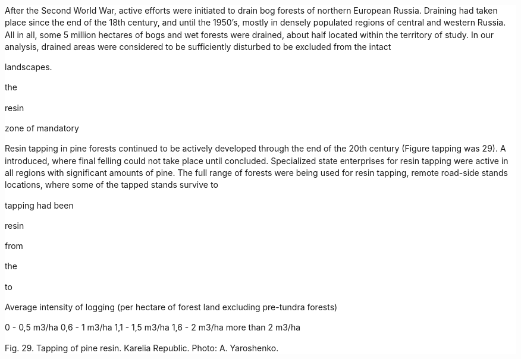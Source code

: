 After
the  Second  World  War,  active  efforts  were
initiated  to  drain  bog  forests  of  northern  European
Russia.    Draining  had  taken  place  since  the  end  of  the
18th  century,  and  until  the  1950’s,  mostly  in  densely
populated  regions  of  central  and  western  Russia.    All  in
all,  some  5  million  hectares  of  bogs  and  wet  forests
were  drained,  about  half  located  within  the  territory  of
study.    In  our  analysis,  drained  areas  were  considered
to  be  sufficiently  disturbed  to  be  excluded  from  the
intact

landscapes.

the

resin

zone  of  mandatory

Resin  tapping  in  pine  forests  continued  to  be  actively
developed  through  the  end  of  the  20th  century  (Figure
tapping  was
29).  A
introduced,  where  final  felling  could  not  take  place
until
concluded.
Specialized  state  enterprises  for  resin  tapping  were
active  in  all  regions  with  significant  amounts  of  pine.
The  full  range  of  forests  were  being  used  for  resin
tapping,
remote
road-side  stands
locations,  where  some  of  the  tapped  stands  survive  to

tapping  had  been

resin

from

the

to

Average intensity of logging
(per hectare of forest land
excluding pre-tundra
forests)

0 - 0,5 m3/ha
0,6 - 1 m3/ha
1,1 - 1,5 m3/ha
1,6 - 2 m3/ha
more than 2 m3/ha

Fig. 29. Tapping of pine resin. Karelia Republic.
Photo: A. Yaroshenko.
